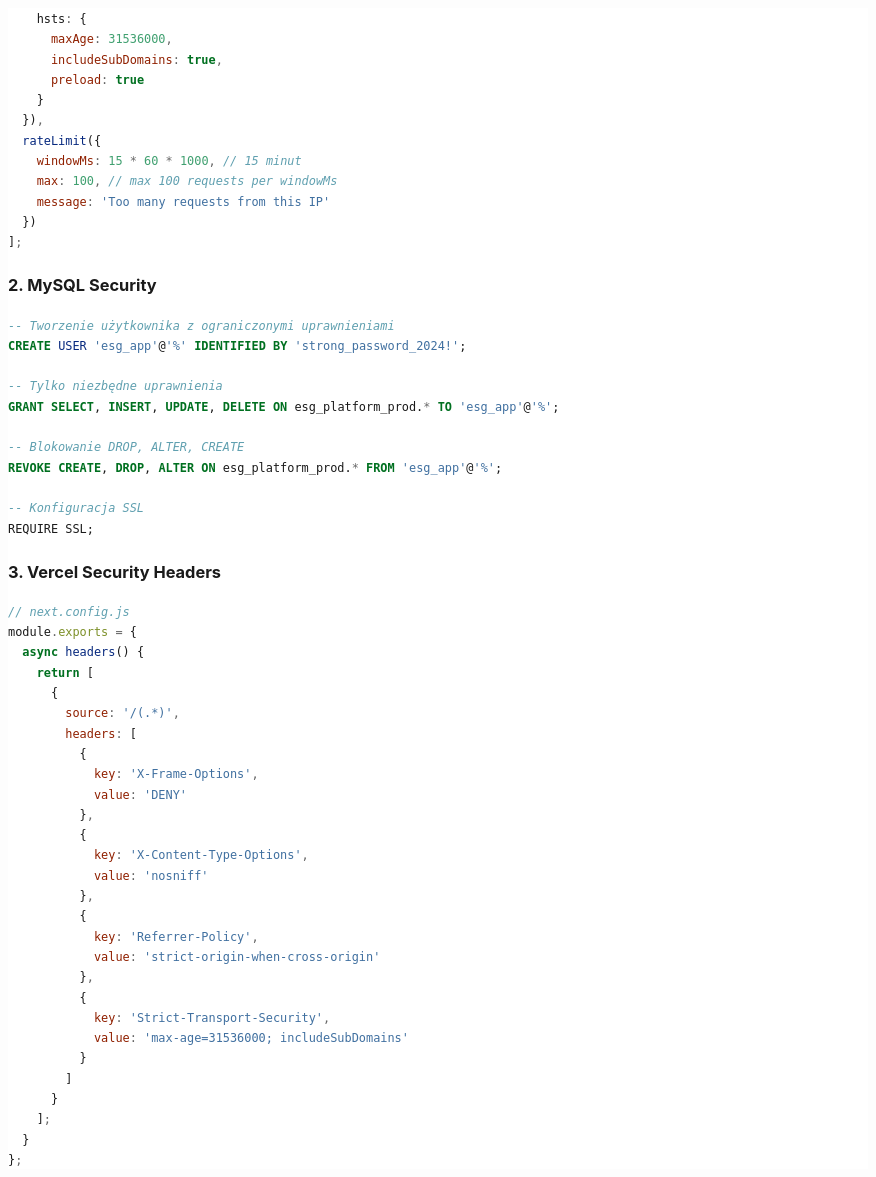 ```javascript
    hsts: {
      maxAge: 31536000,
      includeSubDomains: true,
      preload: true
    }
  }),
  rateLimit({
    windowMs: 15 * 60 * 1000, // 15 minut
    max: 100, // max 100 requests per windowMs
    message: 'Too many requests from this IP'
  })
];
```

### 2. MySQL Security

```sql
-- Tworzenie użytkownika z ograniczonymi uprawnieniami
CREATE USER 'esg_app'@'%' IDENTIFIED BY 'strong_password_2024!';

-- Tylko niezbędne uprawnienia
GRANT SELECT, INSERT, UPDATE, DELETE ON esg_platform_prod.* TO 'esg_app'@'%';

-- Blokowanie DROP, ALTER, CREATE
REVOKE CREATE, DROP, ALTER ON esg_platform_prod.* FROM 'esg_app'@'%';

-- Konfiguracja SSL
REQUIRE SSL;
```

### 3. Vercel Security Headers

```javascript
// next.config.js
module.exports = {
  async headers() {
    return [
      {
        source: '/(.*)',
        headers: [
          {
            key: 'X-Frame-Options',
            value: 'DENY'
          },
          {
            key: 'X-Content-Type-Options',
            value: 'nosniff'
          },
          {
            key: 'Referrer-Policy',
            value: 'strict-origin-when-cross-origin'
          },
          {
            key: 'Strict-Transport-Security',
            value: 'max-age=31536000; includeSubDomains'
          }
        ]
      }
    ];
  }
};
```
